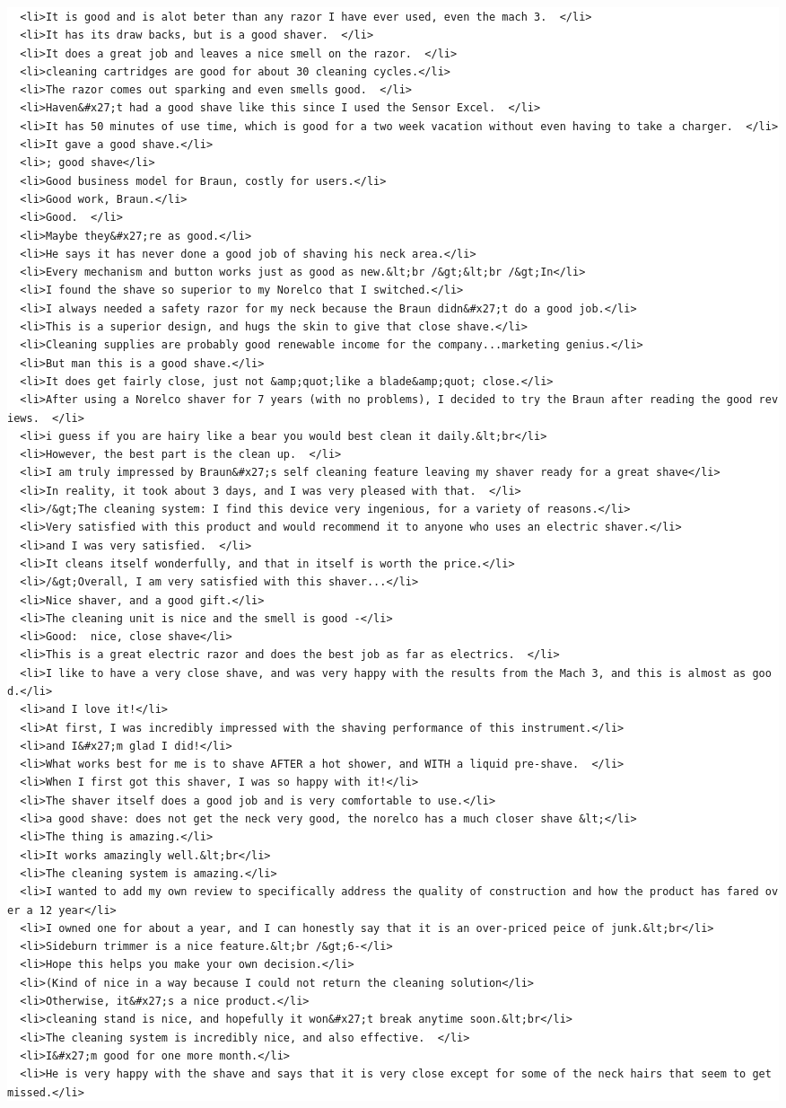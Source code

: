       <li>It is good and is alot beter than any razor I have ever used, even the mach 3.  </li>
      <li>It has its draw backs, but is a good shaver.  </li>
      <li>It does a great job and leaves a nice smell on the razor.  </li>
      <li>cleaning cartridges are good for about 30 cleaning cycles.</li>
      <li>The razor comes out sparking and even smells good.  </li>
      <li>Haven&#x27;t had a good shave like this since I used the Sensor Excel.  </li>
      <li>It has 50 minutes of use time, which is good for a two week vacation without even having to take a charger.  </li>
      <li>It gave a good shave.</li>
      <li>; good shave</li>
      <li>Good business model for Braun, costly for users.</li>
      <li>Good work, Braun.</li>
      <li>Good.  </li>
      <li>Maybe they&#x27;re as good.</li>
      <li>He says it has never done a good job of shaving his neck area.</li>
      <li>Every mechanism and button works just as good as new.&lt;br /&gt;&lt;br /&gt;In</li>
      <li>I found the shave so superior to my Norelco that I switched.</li>
      <li>I always needed a safety razor for my neck because the Braun didn&#x27;t do a good job.</li>
      <li>This is a superior design, and hugs the skin to give that close shave.</li>
      <li>Cleaning supplies are probably good renewable income for the company...marketing genius.</li>
      <li>But man this is a good shave.</li>
      <li>It does get fairly close, just not &amp;quot;like a blade&amp;quot; close.</li>
      <li>After using a Norelco shaver for 7 years (with no problems), I decided to try the Braun after reading the good reviews.  </li>
      <li>i guess if you are hairy like a bear you would best clean it daily.&lt;br</li>
      <li>However, the best part is the clean up.  </li>
      <li>I am truly impressed by Braun&#x27;s self cleaning feature leaving my shaver ready for a great shave</li>
      <li>In reality, it took about 3 days, and I was very pleased with that.  </li>
      <li>/&gt;The cleaning system: I find this device very ingenious, for a variety of reasons.</li>
      <li>Very satisfied with this product and would recommend it to anyone who uses an electric shaver.</li>
      <li>and I was very satisfied.  </li>
      <li>It cleans itself wonderfully, and that in itself is worth the price.</li>
      <li>/&gt;Overall, I am very satisfied with this shaver...</li>
      <li>Nice shaver, and a good gift.</li>
      <li>The cleaning unit is nice and the smell is good -</li>
      <li>Good:  nice, close shave</li>
      <li>This is a great electric razor and does the best job as far as electrics.  </li>
      <li>I like to have a very close shave, and was very happy with the results from the Mach 3, and this is almost as good.</li>
      <li>and I love it!</li>
      <li>At first, I was incredibly impressed with the shaving performance of this instrument.</li>
      <li>and I&#x27;m glad I did!</li>
      <li>What works best for me is to shave AFTER a hot shower, and WITH a liquid pre-shave.  </li>
      <li>When I first got this shaver, I was so happy with it!</li>
      <li>The shaver itself does a good job and is very comfortable to use.</li>
      <li>a good shave: does not get the neck very good, the norelco has a much closer shave &lt;</li>
      <li>The thing is amazing.</li>
      <li>It works amazingly well.&lt;br</li>
      <li>The cleaning system is amazing.</li>
      <li>I wanted to add my own review to specifically address the quality of construction and how the product has fared over a 12 year</li>
      <li>I owned one for about a year, and I can honestly say that it is an over-priced peice of junk.&lt;br</li>
      <li>Sideburn trimmer is a nice feature.&lt;br /&gt;6-</li>
      <li>Hope this helps you make your own decision.</li>
      <li>(Kind of nice in a way because I could not return the cleaning solution</li>
      <li>Otherwise, it&#x27;s a nice product.</li>
      <li>cleaning stand is nice, and hopefully it won&#x27;t break anytime soon.&lt;br</li>
      <li>The cleaning system is incredibly nice, and also effective.  </li>
      <li>I&#x27;m good for one more month.</li>
      <li>He is very happy with the shave and says that it is very close except for some of the neck hairs that seem to get missed.</li>